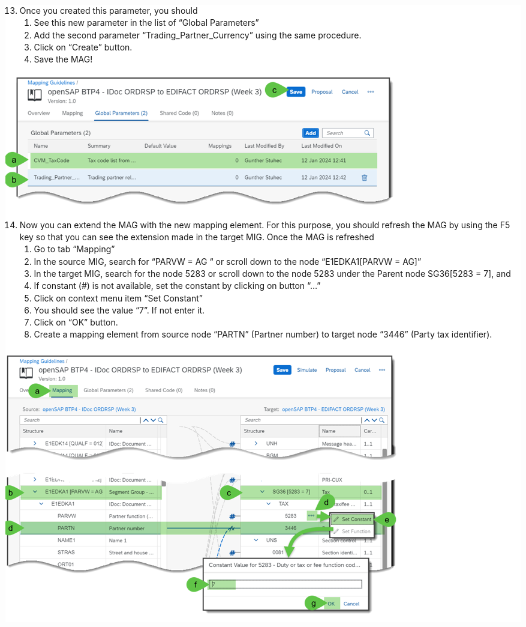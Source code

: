 13.	Once you created this parameter, you should
    1.	See this new parameter in the list of “Global Parameters”
    2.	Add the second parameter “Trading_Partner_Currency” using the same procedure.
    3.	Click on “Create” button.
    4.	Save the MAG!

![image](assets/15.png)

14.	Now you can extend the MAG with the new mapping element. For this purpose, you should refresh the MAG by using the F5 key so that you can see the extension made in the target MIG. Once the MAG is refreshed
    1.	Go to tab “Mapping”
    2.	In the source MIG, search for “PARVW = AG “ or scroll down to the node “E1EDKA1[PARVW = AG]” 
    3.	In the target MIG, search for the node 5283 or scroll down to the node 5283 under the Parent node SG36[5283 = 7], and 
    4.	If constant (#) is not available, set the constant by clicking on button “…”
    5.	Click on context menu item “Set Constant”
    6.	You should see the value “7”. If not enter it.
    7.	Click on “OK” button.
    8.	Create a mapping element from source node “PARTN” (Partner number) to target node “3446” (Party tax identifier).

![image](assets/16.png)
